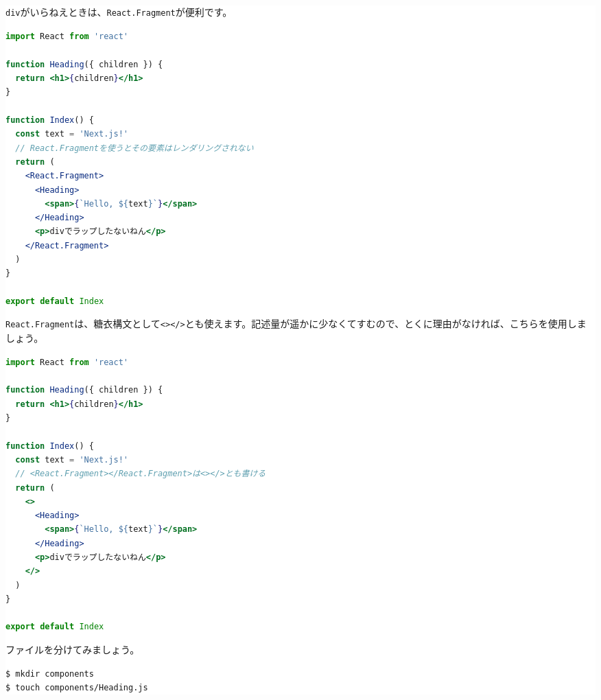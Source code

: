 `div`がいらねえときは、`React.Fragment`が便利です。

```jsx
import React from 'react'

function Heading({ children }) {
  return <h1>{children}</h1>
}

function Index() {
  const text = 'Next.js!'
  // React.Fragmentを使うとその要素はレンダリングされない
  return (
    <React.Fragment>
      <Heading>
        <span>{`Hello, ${text}`}</span>
      </Heading>
      <p>divでラップしたないねん</p>
    </React.Fragment>
  )
}

export default Index
```

`React.Fragment`は、糖衣構文として`<></>`とも使えます。記述量が遥かに少なくてすむので、とくに理由がなければ、こちらを使用しましょう。

```jsx
import React from 'react'

function Heading({ children }) {
  return <h1>{children}</h1>
}

function Index() {
  const text = 'Next.js!'
  // <React.Fragment></React.Fragment>は<></>とも書ける
  return (
    <>
      <Heading>
        <span>{`Hello, ${text}`}</span>
      </Heading>
      <p>divでラップしたないねん</p>
    </>
  )
}

export default Index
```

ファイルを分けてみましょう。

```console
$ mkdir components 
$ touch components/Heading.js
```

